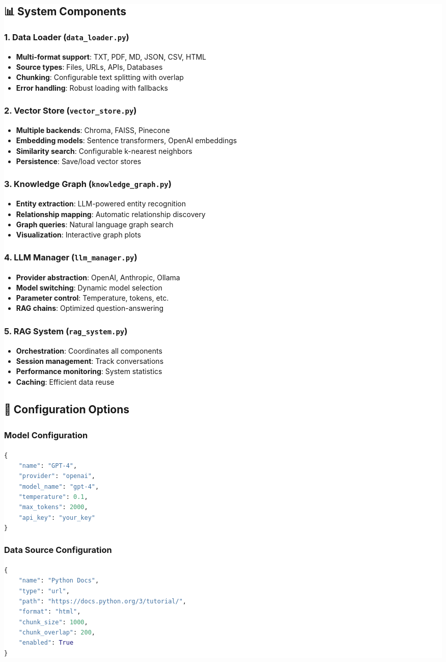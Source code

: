## 📊 System Components

### 1. Data Loader (`data_loader.py`)
- **Multi-format support**: TXT, PDF, MD, JSON, CSV, HTML
- **Source types**: Files, URLs, APIs, Databases
- **Chunking**: Configurable text splitting with overlap
- **Error handling**: Robust loading with fallbacks

### 2. Vector Store (`vector_store.py`)
- **Multiple backends**: Chroma, FAISS, Pinecone
- **Embedding models**: Sentence transformers, OpenAI embeddings
- **Similarity search**: Configurable k-nearest neighbors
- **Persistence**: Save/load vector stores

### 3. Knowledge Graph (`knowledge_graph.py`)
- **Entity extraction**: LLM-powered entity recognition
- **Relationship mapping**: Automatic relationship discovery
- **Graph queries**: Natural language graph search
- **Visualization**: Interactive graph plots

### 4. LLM Manager (`llm_manager.py`)
- **Provider abstraction**: OpenAI, Anthropic, Ollama
- **Model switching**: Dynamic model selection
- **Parameter control**: Temperature, tokens, etc.
- **RAG chains**: Optimized question-answering

### 5. RAG System (`rag_system.py`)
- **Orchestration**: Coordinates all components
- **Session management**: Track conversations
- **Performance monitoring**: System statistics
- **Caching**: Efficient data reuse

## 🔧 Configuration Options

### Model Configuration
```python
{
    "name": "GPT-4",
    "provider": "openai",
    "model_name": "gpt-4",
    "temperature": 0.1,
    "max_tokens": 2000,
    "api_key": "your_key"
}
```

### Data Source Configuration
```python
{
    "name": "Python Docs",
    "type": "url",
    "path": "https://docs.python.org/3/tutorial/",
    "format": "html",
    "chunk_size": 1000,
    "chunk_overlap": 200,
    "enabled": True
}
```

